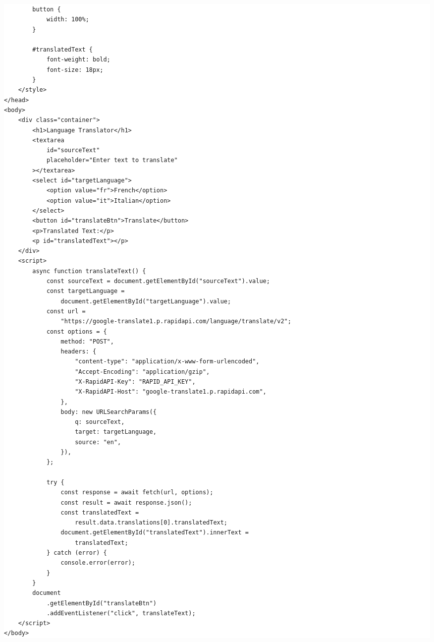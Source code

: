             button {
                width: 100%;
            }

            #translatedText {
                font-weight: bold;
                font-size: 18px;
            }
        </style>
    </head>
    <body>
        <div class="container">
            <h1>Language Translator</h1>
            <textarea
                id="sourceText"
                placeholder="Enter text to translate"
            ></textarea>
            <select id="targetLanguage">
                <option value="fr">French</option>
                <option value="it">Italian</option>
            </select>
            <button id="translateBtn">Translate</button>
            <p>Translated Text:</p>
            <p id="translatedText"></p>
        </div>
        <script>
            async function translateText() {
                const sourceText = document.getElementById("sourceText").value;
                const targetLanguage =
                    document.getElementById("targetLanguage").value;
                const url =
                    "https://google-translate1.p.rapidapi.com/language/translate/v2";
                const options = {
                    method: "POST",
                    headers: {
                        "content-type": "application/x-www-form-urlencoded",
                        "Accept-Encoding": "application/gzip",
                        "X-RapidAPI-Key": "RAPID_API_KEY",
                        "X-RapidAPI-Host": "google-translate1.p.rapidapi.com",
                    },
                    body: new URLSearchParams({
                        q: sourceText,
                        target: targetLanguage,
                        source: "en",
                    }),
                };

                try {
                    const response = await fetch(url, options);
                    const result = await response.json();
                    const translatedText =
                        result.data.translations[0].translatedText;
                    document.getElementById("translatedText").innerText =
                        translatedText;
                } catch (error) {
                    console.error(error);
                }
            }
            document
                .getElementById("translateBtn")
                .addEventListener("click", translateText);
        </script>
    </body>
</html>

